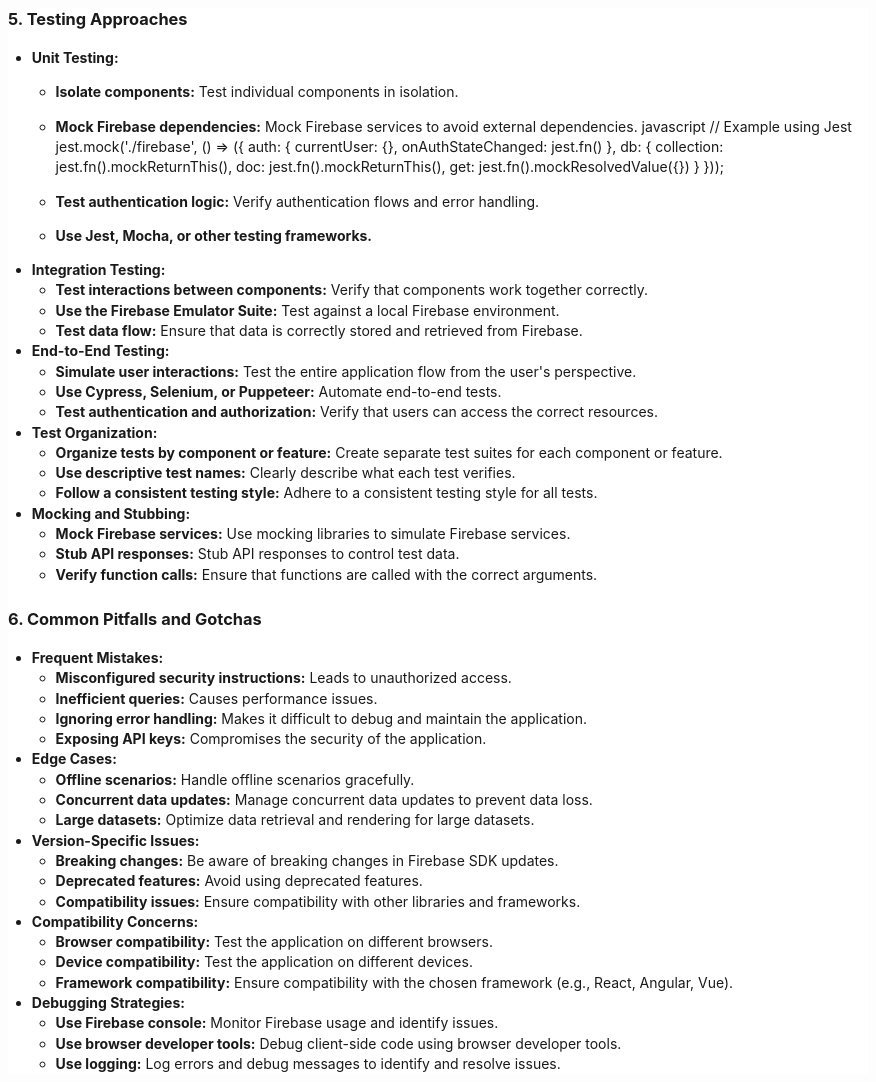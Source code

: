 ### 5. Testing Approaches

- **Unit Testing:**
    - **Isolate components:** Test individual components in isolation.
    - **Mock Firebase dependencies:** Mock Firebase services to avoid external dependencies.
        javascript
        // Example using Jest
        jest.mock('./firebase', () => ({
          auth: {
            currentUser: {},
            onAuthStateChanged: jest.fn()
          },
          db: {
            collection: jest.fn().mockReturnThis(),
            doc: jest.fn().mockReturnThis(),
            get: jest.fn().mockResolvedValue({})
          }
        }));
        
    - **Test authentication logic:** Verify authentication flows and error handling.
    - **Use Jest, Mocha, or other testing frameworks.**
- **Integration Testing:**
    - **Test interactions between components:** Verify that components work together correctly.
    - **Use the Firebase Emulator Suite:** Test against a local Firebase environment.
    - **Test data flow:** Ensure that data is correctly stored and retrieved from Firebase.
- **End-to-End Testing:**
    - **Simulate user interactions:** Test the entire application flow from the user's perspective.
    - **Use Cypress, Selenium, or Puppeteer:** Automate end-to-end tests.
    - **Test authentication and authorization:** Verify that users can access the correct resources.
- **Test Organization:**
    - **Organize tests by component or feature:** Create separate test suites for each component or feature.
    - **Use descriptive test names:** Clearly describe what each test verifies.
    - **Follow a consistent testing style:** Adhere to a consistent testing style for all tests.
- **Mocking and Stubbing:**
    - **Mock Firebase services:** Use mocking libraries to simulate Firebase services.
    - **Stub API responses:** Stub API responses to control test data.
    - **Verify function calls:** Ensure that functions are called with the correct arguments.

### 6. Common Pitfalls and Gotchas

- **Frequent Mistakes:**
    - **Misconfigured security instructions:** Leads to unauthorized access.
    - **Inefficient queries:** Causes performance issues.
    - **Ignoring error handling:** Makes it difficult to debug and maintain the application.
    - **Exposing API keys:** Compromises the security of the application.
- **Edge Cases:**
    - **Offline scenarios:** Handle offline scenarios gracefully.
    - **Concurrent data updates:** Manage concurrent data updates to prevent data loss.
    - **Large datasets:** Optimize data retrieval and rendering for large datasets.
- **Version-Specific Issues:**
    - **Breaking changes:** Be aware of breaking changes in Firebase SDK updates.
    - **Deprecated features:** Avoid using deprecated features.
    - **Compatibility issues:** Ensure compatibility with other libraries and frameworks.
- **Compatibility Concerns:**
    - **Browser compatibility:** Test the application on different browsers.
    - **Device compatibility:** Test the application on different devices.
    - **Framework compatibility:** Ensure compatibility with the chosen framework (e.g., React, Angular, Vue).
- **Debugging Strategies:**
    - **Use Firebase console:** Monitor Firebase usage and identify issues.
    - **Use browser developer tools:** Debug client-side code using browser developer tools.
    - **Use logging:** Log errors and debug messages to identify and resolve issues.
